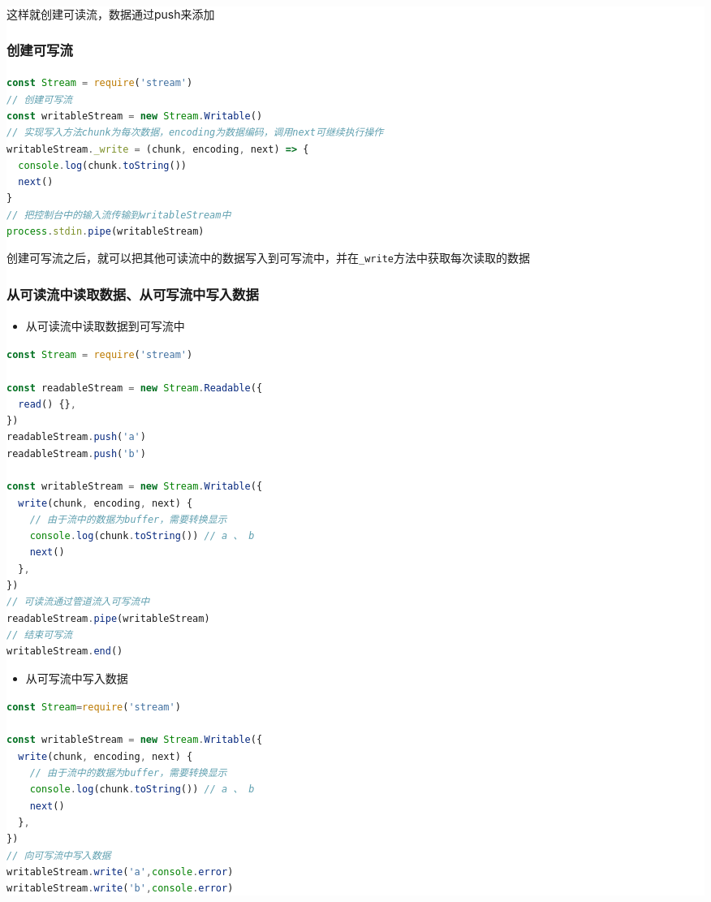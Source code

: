 
这样就创建可读流，数据通过push来添加

### 创建可写流

```js
const Stream = require('stream')
// 创建可写流
const writableStream = new Stream.Writable()
// 实现写入方法chunk为每次数据，encoding为数据编码，调用next可继续执行操作
writableStream._write = (chunk, encoding, next) => {
  console.log(chunk.toString())
  next()
}
// 把控制台中的输入流传输到writableStream中
process.stdin.pipe(writableStream)
```

创建可写流之后，就可以把其他可读流中的数据写入到可写流中，并在`_write`方法中获取每次读取的数据

### 从可读流中读取数据、从可写流中写入数据

- 从可读流中读取数据到可写流中

```js
const Stream = require('stream')

const readableStream = new Stream.Readable({
  read() {},
})
readableStream.push('a')
readableStream.push('b')

const writableStream = new Stream.Writable({
  write(chunk, encoding, next) {
    // 由于流中的数据为buffer，需要转换显示
    console.log(chunk.toString()) // a 、 b
    next()
  },
})
// 可读流通过管道流入可写流中
readableStream.pipe(writableStream)
// 结束可写流
writableStream.end()
```

- 从可写流中写入数据

```js
const Stream=require('stream')

const writableStream = new Stream.Writable({
  write(chunk, encoding, next) {
    // 由于流中的数据为buffer，需要转换显示
    console.log(chunk.toString()) // a 、 b
    next()
  },
})
// 向可写流中写入数据
writableStream.write('a',console.error)
writableStream.write('b',console.error)
```
